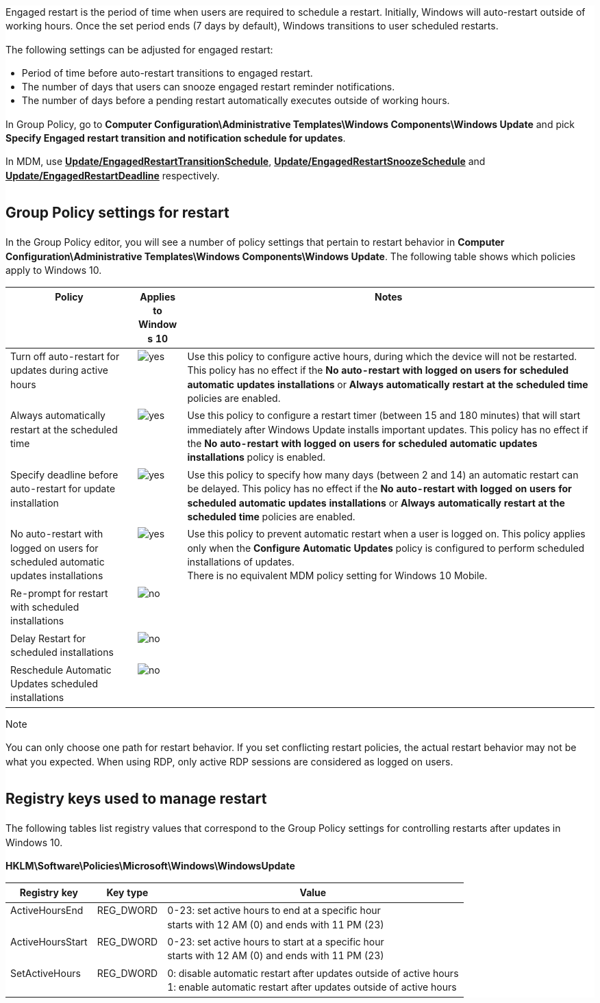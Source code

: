 Engaged restart is the period of time when users are required to schedule a restart. Initially, Windows will auto-restart outside of working hours. Once the set period ends (7 days by default), Windows transitions to user scheduled restarts.

The following settings can be adjusted for engaged restart:
* Period of time before auto-restart transitions to engaged restart.
* The number of days that users can snooze engaged restart reminder notifications.
* The number of days before a pending restart automatically executes outside of working hours.

In Group Policy, go to **Computer Configuration\Administrative Templates\Windows Components\Windows Update** and pick **Specify Engaged restart transition and notification schedule for updates**.

In MDM, use [**Update/EngagedRestartTransitionSchedule**](https://msdn.microsoft.com/windows/hardware/commercialize/customize/mdm/policy-configuration-service-provider?UpdatePolicies#update-EngagedRestartTransitionSchedule), [**Update/EngagedRestartSnoozeSchedule**](https://msdn.microsoft.com/windows/hardware/commercialize/customize/mdm/policy-configuration-service-provider?UpdatePolicies#update-EngagedRestartSnoozeSchedule) and [**Update/EngagedRestartDeadline**](https://msdn.microsoft.com/windows/hardware/commercialize/customize/mdm/policy-configuration-service-provider?UpdatePolicies#update-EngagedRestartDeadline) respectively.

## Group Policy settings for restart

In the Group Policy editor, you will see a number of policy settings that pertain to restart behavior in **Computer Configuration\Administrative Templates\Windows Components\Windows Update**. The following table shows which policies apply to Windows 10.

| Policy | Applies to Windows 10 | Notes |
| --- | --- | --- |
| Turn off auto-restart for updates during active hours | ![yes](images/checkmark.png) | Use this policy to configure active hours, during which the device will not be restarted. This policy has no effect if the **No auto-restart with logged on users for scheduled automatic updates installations** or **Always automatically restart at the scheduled time** policies are enabled.  |
| Always automatically restart at the scheduled time | ![yes](images/checkmark.png) | Use this policy to configure a restart timer (between 15 and 180 minutes) that will start immediately after Windows Update installs important updates. This policy has no effect if the **No auto-restart with logged on users for scheduled automatic updates installations** policy is enabled. |
| Specify deadline before auto-restart for update installation | ![yes](images/checkmark.png)  | Use this policy to specify how many days (between 2 and 14) an automatic restart can be delayed. This policy has no effect if the **No auto-restart with logged on users for scheduled automatic updates installations** or **Always automatically restart at the scheduled time** policies are enabled.  |
| No auto-restart with logged on users for scheduled automatic updates installations | ![yes](images/checkmark.png) | Use this policy to prevent automatic restart when a user is logged on. This policy applies only when the **Configure Automatic Updates** policy is configured to perform scheduled installations of updates. <br>There is no equivalent MDM policy setting for Windows 10 Mobile. |
| Re-prompt for restart with scheduled installations | ![no](images/crossmark.png) |   |
| Delay Restart for scheduled installations | ![no](images/crossmark.png) |   |
| Reschedule Automatic Updates scheduled installations | ![no](images/crossmark.png) |   |

>[!NOTE]
>You can only choose one path for restart behavior.
>If you set conflicting restart policies, the actual restart behavior may not be what you expected.
>When using RDP, only active RDP sessions are considered as logged on users.


## Registry keys used to manage restart
The following tables list registry values that correspond to the Group Policy settings for controlling restarts after updates in Windows 10.

**HKLM\Software\Policies\Microsoft\Windows\WindowsUpdate**

| Registry key |	Key type | Value |
| --- | --- | --- |
| ActiveHoursEnd	| REG_DWORD | 0-23: set active hours to end at a specific hour</br>starts with 12 AM (0) and ends with 11 PM (23) |
| ActiveHoursStart | REG_DWORD | 0-23: set active hours to start at a specific hour</br>starts with 12 AM (0) and ends with 11 PM (23) |
| SetActiveHours | REG_DWORD | 0: disable automatic restart after updates outside of active hours</br>1: enable automatic restart after updates outside of active hours |
